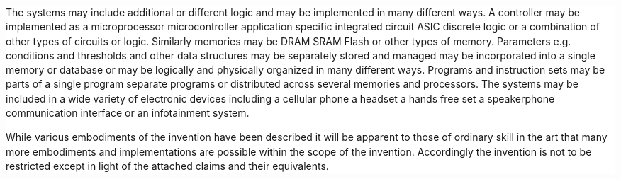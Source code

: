 The systems may include additional or different logic and may be implemented in many different ways. A controller may be implemented as a microprocessor microcontroller application specific integrated circuit ASIC discrete logic or a combination of other types of circuits or logic. Similarly memories may be DRAM SRAM Flash or other types of memory. Parameters e.g. conditions and thresholds and other data structures may be separately stored and managed may be incorporated into a single memory or database or may be logically and physically organized in many different ways. Programs and instruction sets may be parts of a single program separate programs or distributed across several memories and processors. The systems may be included in a wide variety of electronic devices including a cellular phone a headset a hands free set a speakerphone communication interface or an infotainment system.

While various embodiments of the invention have been described it will be apparent to those of ordinary skill in the art that many more embodiments and implementations are possible within the scope of the invention. Accordingly the invention is not to be restricted except in light of the attached claims and their equivalents.

